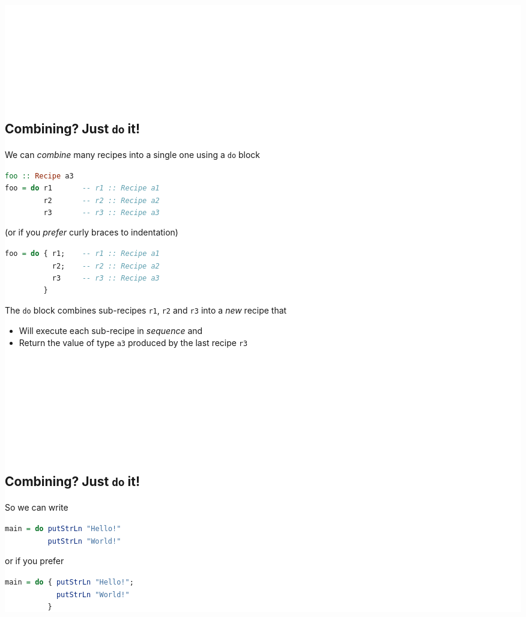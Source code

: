 <br>
<br>
<br>
<br>
<br>
<br>
<br>
<br>

## Combining? Just `do` it!

We can _combine_ many recipes into a single one using a `do` block

```haskell
foo :: Recipe a3
foo = do r1       -- r1 :: Recipe a1
         r2       -- r2 :: Recipe a2
         r3       -- r3 :: Recipe a3
```

(or if you *prefer* curly braces to indentation)

```haskell
foo = do { r1;    -- r1 :: Recipe a1
           r2;    -- r2 :: Recipe a2
           r3     -- r3 :: Recipe a3
         }
```

The `do` block combines sub-recipes `r1`, `r2` and `r3` into a *new* recipe that

- Will execute each sub-recipe in *sequence* and
- Return the value of type `a3` produced by the last recipe `r3`

<br>
<br>
<br>
<br>
<br>
<br>
<br>
<br>


## Combining? Just `do` it!

So we can write

```haskell
main = do putStrLn "Hello!"
          putStrLn "World!"
```

or if you prefer

```haskell
main = do { putStrLn "Hello!"; 
            putStrLn "World!" 
          }
```
